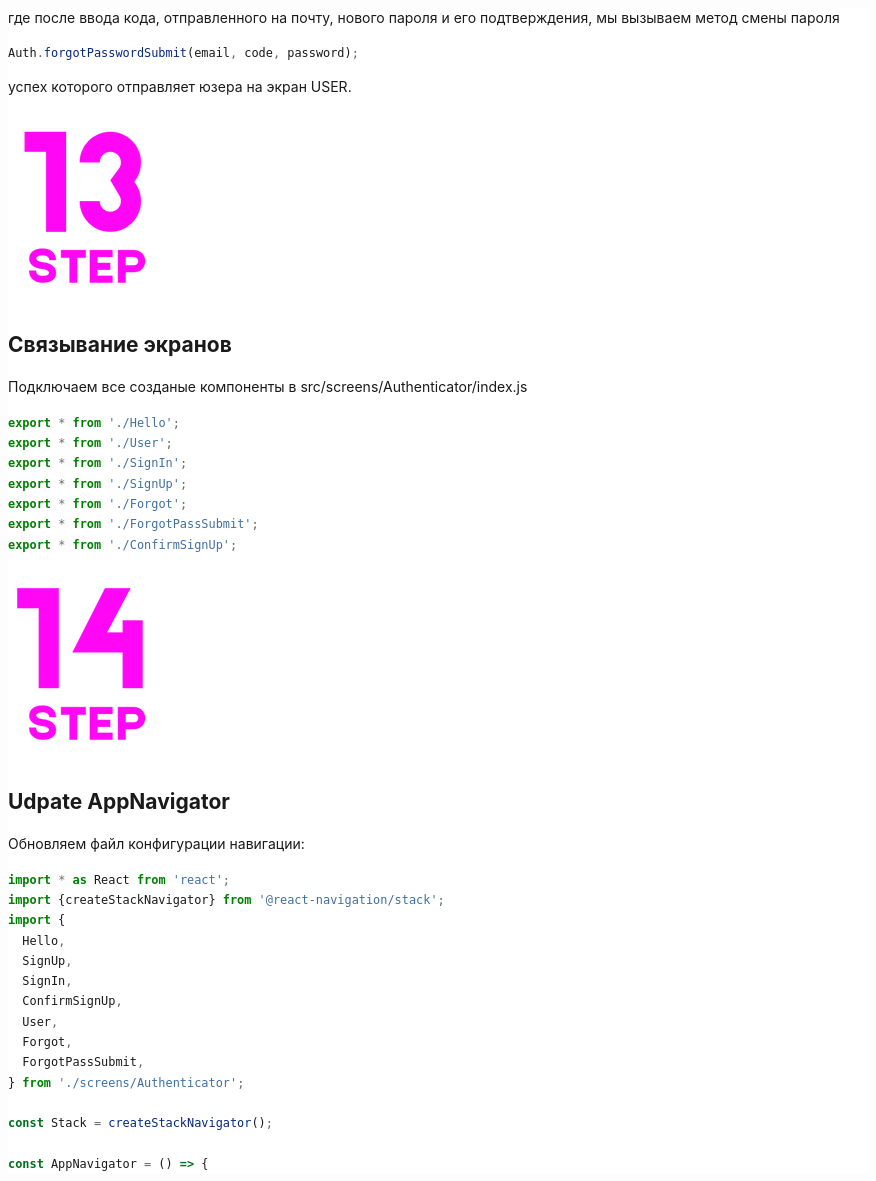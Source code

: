 где после ввода кода, отправленного на почту, нового пароля и его подтверждения, мы вызываем метод смены пароля

```jsx
Auth.forgotPasswordSubmit(email, code, password);
```

успех которого отправляет юзера на экран USER.

![Step13](/img/steps/13.png)

## Связывание экранов

Подключаем все созданые компоненты в src/screens/Authenticator/index.js

```jsx
export * from './Hello';
export * from './User';
export * from './SignIn';
export * from './SignUp';
export * from './Forgot';
export * from './ForgotPassSubmit';
export * from './ConfirmSignUp';
```

![Step14](/img/steps/14.png)

## Udpate AppNavigator

Обновляем файл конфигурации навигации:

```jsx
import * as React from 'react';
import {createStackNavigator} from '@react-navigation/stack';
import {
  Hello,
  SignUp,
  SignIn,
  ConfirmSignUp,
  User,
  Forgot,
  ForgotPassSubmit,
} from './screens/Authenticator';

const Stack = createStackNavigator();

const AppNavigator = () => {
```